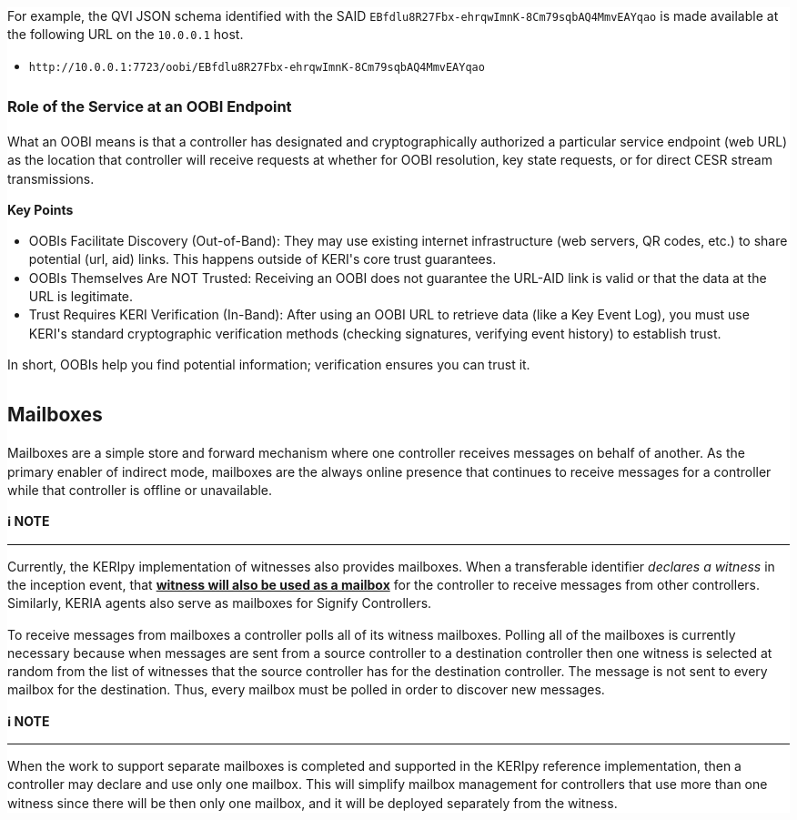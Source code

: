 For example, the QVI JSON schema identified with the SAID `EBfdlu8R27Fbx-ehrqwImnK-8Cm79sqbAQ4MmvEAYqao` is made available at the following URL on the `10.0.0.1` host.

- `http://10.0.0.1:7723/oobi/EBfdlu8R27Fbx-ehrqwImnK-8Cm79sqbAQ4MmvEAYqao`

### Role of the Service at an OOBI Endpoint

What an OOBI means is that a controller has designated and cryptographically authorized a particular service endpoint (web URL) as the location that controller will receive requests at whether for OOBI resolution, key state requests, or for direct CESR stream transmissions.

**Key Points**

- OOBIs Facilitate Discovery (Out-of-Band): They may use existing internet infrastructure (web servers, QR codes, etc.) to share potential (url, aid) links. This happens outside of KERI's core trust guarantees.
- OOBIs Themselves Are NOT Trusted: Receiving an OOBI does not guarantee the URL-AID link is valid or that the data at the URL is legitimate.
- Trust Requires KERI Verification (In-Band): After using an OOBI URL to retrieve data (like a Key Event Log), you must use KERI's standard cryptographic verification methods (checking signatures, verifying event history) to establish trust.

In short, OOBIs help you find potential information; verification ensures you can trust it.

## Mailboxes

Mailboxes are a simple store and forward mechanism where one controller receives messages on behalf of another. As the primary enabler of indirect mode, mailboxes are the always online presence that continues to receive messages for a controller while that controller is offline or unavailable.

<div class="alert alert-info">
    <b>ℹ️ NOTE</b><hr>
    Currently, the KERIpy implementation of witnesses also provides mailboxes. 
    When a transferable identifier <em>declares a witness</em> in the inception event, that <b><u>witness 
    will also be used as a mailbox</u></b> for the controller to receive messages from other controllers.
    <br/>
    Similarly, KERIA agents also serve as mailboxes for Signify Controllers.
</div>

To receive messages from mailboxes a controller polls all of its witness mailboxes. Polling all of the mailboxes is currently necessary because when messages are sent from a source controller to a destination controller then one witness is selected at random from the list of witnesses that the source controller has for the destination controller. The message is not sent to every mailbox for the destination. Thus, every mailbox must be polled in order to discover new messages.

<div class="alert alert-info">
    <b>ℹ️ NOTE</b><hr>
    When the work to support separate mailboxes is completed and supported in the KERIpy reference implementation, then a controller may declare and use only one mailbox. 
    This will simplify mailbox management for controllers that use more than one witness since there will be then only one mailbox, and it will be deployed separately from the witness.
</div>
